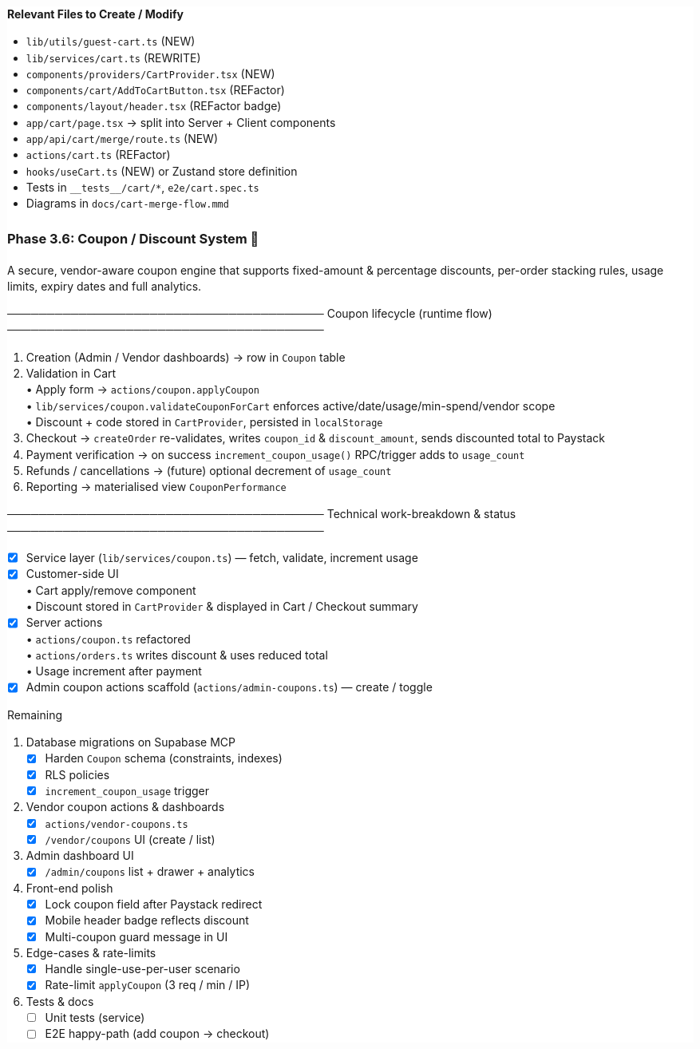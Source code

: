 **Relevant Files to Create / Modify**
- `lib/utils/guest-cart.ts` (NEW)
- `lib/services/cart.ts` (REWRITE)
- `components/providers/CartProvider.tsx` (NEW)
- `components/cart/AddToCartButton.tsx` (REFactor)
- `components/layout/header.tsx` (REFactor badge)
- `app/cart/page.tsx` → split into Server + Client components
- `app/api/cart/merge/route.ts` (NEW)
- `actions/cart.ts` (REFactor)
- `hooks/useCart.ts` (NEW) or Zustand store definition
- Tests in `__tests__/cart/*`, `e2e/cart.spec.ts`
- Diagrams in `docs/cart-merge-flow.mmd`

### Phase 3.6: Coupon / Discount System  🚧

A secure, vendor-aware coupon engine that supports fixed-amount & percentage discounts, per-order stacking rules, usage limits, expiry dates and full analytics.

────────────────────────────────────────
Coupon lifecycle (runtime flow)
────────────────────────────────────────
1. Creation (Admin / Vendor dashboards) → row in `Coupon` table
2. Validation in Cart  
   • Apply form → `actions/coupon.applyCoupon`  
   • `lib/services/coupon.validateCouponForCart` enforces active/date/usage/min-spend/vendor scope  
   • Discount + code stored in `CartProvider`, persisted in `localStorage`
3. Checkout → `createOrder` re-validates, writes `coupon_id` & `discount_amount`, sends discounted total to Paystack
4. Payment verification → on success `increment_coupon_usage()` RPC/trigger adds to `usage_count`
5. Refunds / cancellations → (future) optional decrement of `usage_count`
6. Reporting → materialised view `CouponPerformance`

────────────────────────────────────────
Technical work-breakdown & status
────────────────────────────────────────
- [x] Service layer (`lib/services/coupon.ts`)  — fetch, validate, increment usage
- [x] Customer-side UI  
  • Cart apply/remove component  
  • Discount stored in `CartProvider` & displayed in Cart / Checkout summary
- [x] Server actions  
  • `actions/coupon.ts` refactored  
  • `actions/orders.ts` writes discount & uses reduced total  
  • Usage increment after payment
- [x] Admin coupon actions scaffold (`actions/admin-coupons.ts`) — create / toggle

Remaining
1. Database migrations on Supabase MCP  
   - [x] Harden `Coupon` schema (constraints, indexes)  
   - [x] RLS policies  
   - [x] `increment_coupon_usage` trigger
2. Vendor coupon actions & dashboards  
   - [x] `actions/vendor-coupons.ts`  
   - [x] `/vendor/coupons` UI (create / list)
3. Admin dashboard UI  
   - [x] `/admin/coupons` list + drawer + analytics
4. Front-end polish  
   - [x] Lock coupon field after Paystack redirect  
   - [x] Mobile header badge reflects discount  
   - [x] Multi-coupon guard message in UI
5. Edge-cases & rate-limits  
   - [x] Handle single-use-per-user scenario  
   - [x] Rate-limit `applyCoupon` (3 req / min / IP)
6. Tests & docs  
   - [ ] Unit tests (service)  
   - [ ] E2E happy-path (add coupon → checkout)  